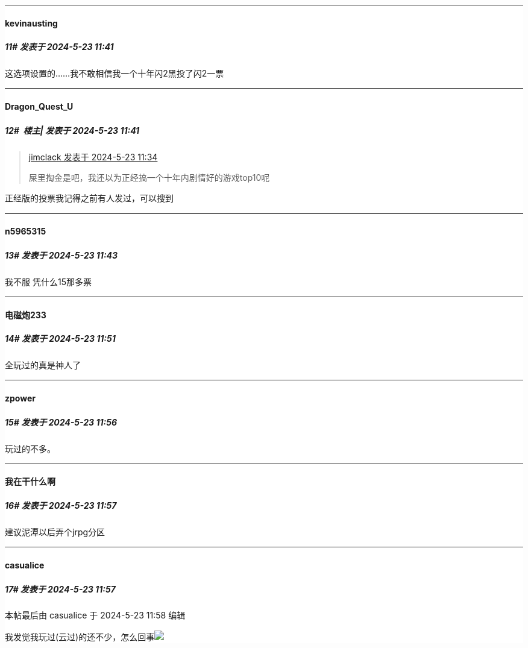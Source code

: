 *****

####  kevinausting  
##### 11#       发表于 2024-5-23 11:41

这选项设置的……我不敢相信我一个十年闪2黑投了闪2一票

*****

####  Dragon_Quest_U  
##### 12#         楼主| 发表于 2024-5-23 11:41

<blockquote><a href="httphttps://bbs.saraba1st.com/2b/forum.php?mod=redirect&amp;goto=findpost&amp;pid=64973407&amp;ptid=2184506" target="_blank">jimclack 发表于 2024-5-23 11:34</a>

屎里掏金是吧，我还以为正经搞一个十年内剧情好的游戏top10呢</blockquote>
正经版的投票我记得之前有人发过，可以搜到

*****

####  n5965315  
##### 13#       发表于 2024-5-23 11:43

我不服 凭什么15那多票

*****

####  电磁炮233  
##### 14#       发表于 2024-5-23 11:51

全玩过的真是神人了

*****

####  zpower  
##### 15#       发表于 2024-5-23 11:56

玩过的不多。

*****

####  我在干什么啊  
##### 16#       发表于 2024-5-23 11:57

建议泥潭以后弄个jrpg分区

*****

####  casualice  
##### 17#       发表于 2024-5-23 11:57

 本帖最后由 casualice 于 2024-5-23 11:58 编辑 

我发觉我玩过(云过)的还不少，怎么回事<img src="https://static.saraba1st.com/image/smiley/face2017/004.gif" referrerpolicy="no-referrer">
